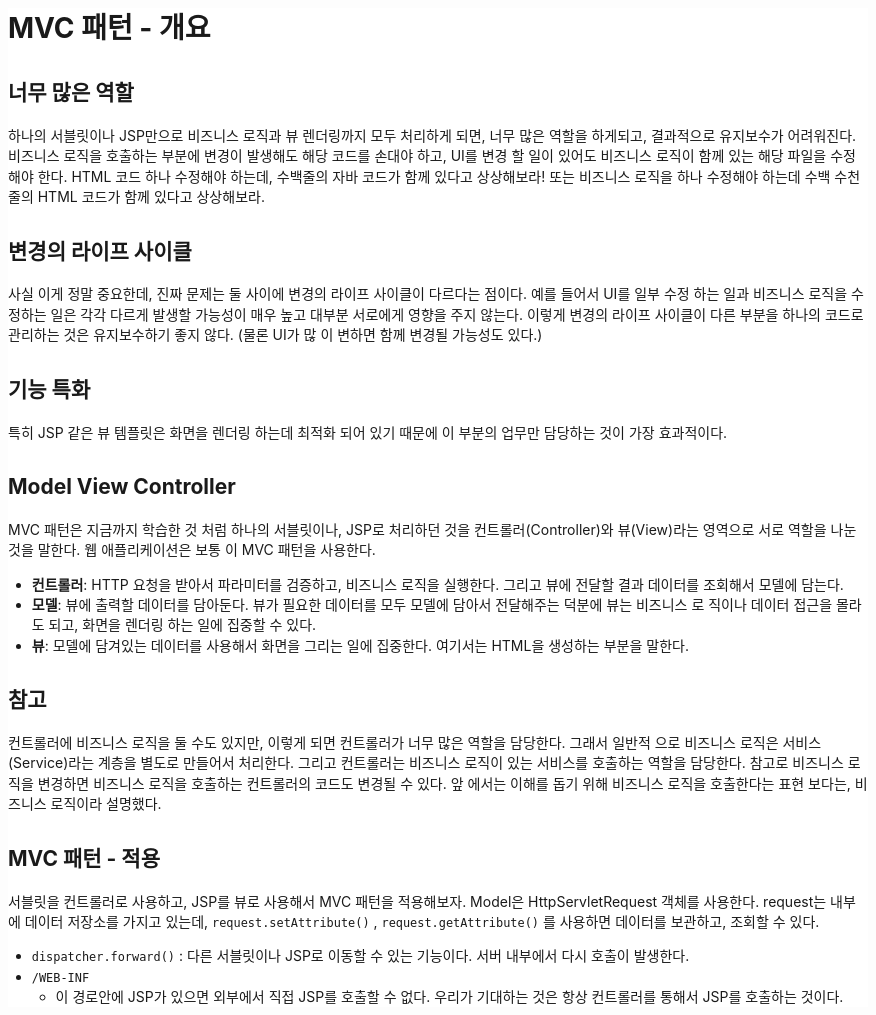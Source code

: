# MVC 패턴 - 개요

## **너무 많은 역할**

하나의 서블릿이나 JSP만으로 비즈니스 로직과 뷰 렌더링까지 모두 처리하게 되면, 
너무 많은 역할을 하게되고, 결과적으로 유지보수가 어려워진다. 
비즈니스 로직을 호출하는 부분에 변경이 발생해도 해당 코드를 손대야 하고, UI를 변경 할 일이 있어도 비즈니스 로직이 함께 있는 해당 파일을 수정해야 한다.
HTML 코드 하나 수정해야 하는데, 수백줄의 자바 코드가 함께 있다고 상상해보라! 
또는 비즈니스 로직을 하나 수정해야 하는데 수백 수천줄의 HTML 코드가 함께 있다고 상상해보라.


## 변경의 라이프 사이클
사실 이게 정말 중요한데, 진짜 문제는 둘 사이에 변경의 라이프 사이클이 다르다는 점이다. 
예를 들어서 UI를 일부 수정 하는 일과 비즈니스 로직을 수정하는 일은 각각 다르게 발생할 가능성이 매우 높고 대부분 서로에게 영향을 주지 않는다. 
이렇게 변경의 라이프 사이클이 다른 부분을 하나의 코드로 관리하는 것은 유지보수하기 좋지 않다. 
(물론 UI가 많 이 변하면 함께 변경될 가능성도 있다.)


## **기능 특화**

특히 JSP 같은 뷰 템플릿은 화면을 렌더링 하는데 최적화 되어 있기 때문에 이 부분의 업무만 담당하는 것이 가장 효과적이다.

## Model View Controller

MVC 패턴은 지금까지 학습한 것 처럼 하나의 서블릿이나, JSP로 처리하던 것을 컨트롤러(Controller)와 뷰(View)라는 영역으로 서로 역할을 나눈 것을 말한다.
웹 애플리케이션은 보통 이 MVC 패턴을 사용한다.


- **컨트롤러**: HTTP 요청을 받아서 파라미터를 검증하고, 비즈니스 로직을 실행한다. 그리고 뷰에 전달할 결과 데이터를 조회해서 모델에 담는다.
- **모델**: 뷰에 출력할 데이터를 담아둔다. 뷰가 필요한 데이터를 모두 모델에 담아서 전달해주는 덕분에 뷰는 비즈니스 로 직이나 데이터 접근을 몰라도 되고, 화면을 렌더링 하는 일에 집중할 수 있다.
- **뷰**: 모델에 담겨있는 데이터를 사용해서 화면을 그리는 일에 집중한다. 여기서는 HTML을 생성하는 부분을 말한다.

## 참고

컨트롤러에 비즈니스 로직을 둘 수도 있지만, 이렇게 되면 컨트롤러가 너무 많은 역할을 담당한다. 
그래서 일반적 으로 비즈니스 로직은 서비스(Service)라는 계층을 별도로 만들어서 처리한다. 
그리고 컨트롤러는 비즈니스 로직이 있는 서비스를 호출하는 역할을 담당한다. 
참고로 비즈니스 로직을 변경하면 비즈니스 로직을 호출하는 컨트롤러의 코드도 변경될 수 있다. 앞
에서는 이해를 돕기 위해 비즈니스 로직을 호출한다는 표현 보다는, 비즈니스 로직이라 설명했다.

## MVC 패턴 - 적용

서블릿을 컨트롤러로 사용하고, JSP를 뷰로 사용해서 MVC 패턴을 적용해보자.
Model은 HttpServletRequest 객체를 사용한다. request는 내부에 데이터 저장소를 가지고 있는데,
`request.setAttribute()` , `request.getAttribute()` 를 사용하면 데이터를 보관하고, 조회할 수 있다.

- `dispatcher.forward()` : 다른 서블릿이나 JSP로 이동할 수 있는 기능이다. 서버 내부에서 다시 호출이 발생한다.
- `/WEB-INF`
  - 이 경로안에 JSP가 있으면 외부에서 직접 JSP를 호출할 수 없다. 우리가 기대하는 것은 항상 컨트롤러를 통해서 JSP를 호출하는 것이다.
